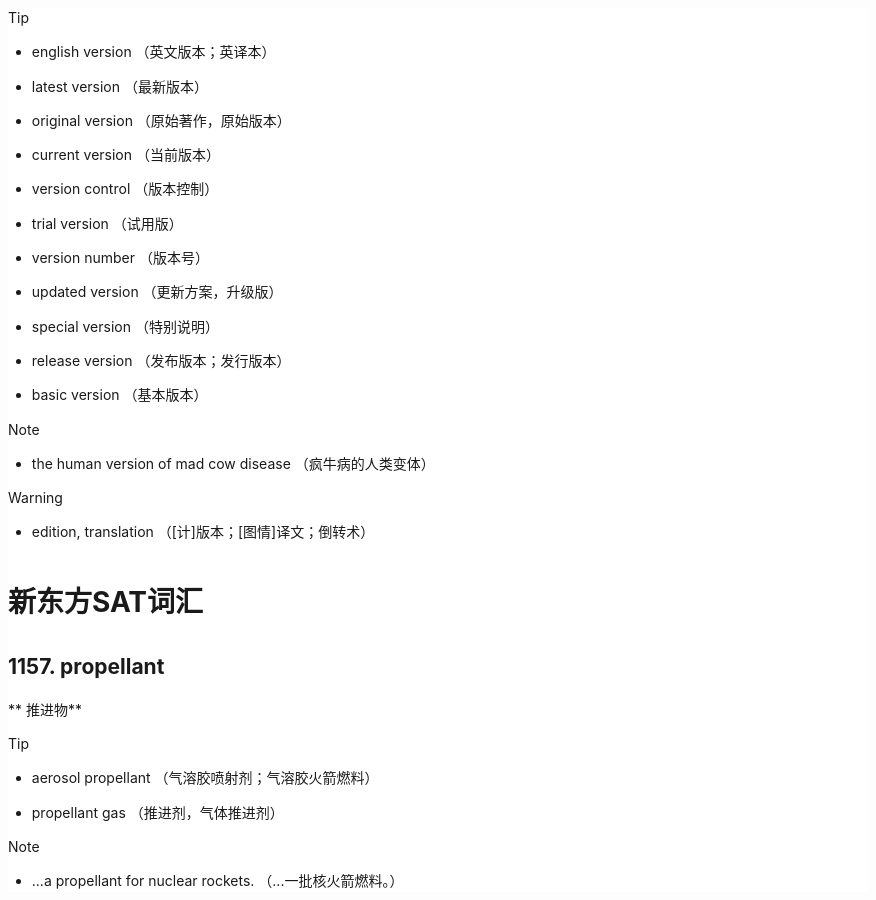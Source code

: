 > [!TIP]
>
> - english version （英文版本；英译本）
>
> - latest version （最新版本）
>
> - original version （原始著作，原始版本）
>
> - current version （当前版本）
>
> - version control （版本控制）
>
> - trial version （试用版）
>
> - version number （版本号）
>
> - updated version （更新方案，升级版）
>
> - special version （特别说明）
>
> - release version （发布版本；发行版本）
>
> - basic version （基本版本）
>

> [!NOTE]
>
> - the human version of mad cow disease （疯牛病的人类变体）
>

> [!WARNING]
>
> - edition, translation （[计]版本；[图情]译文；倒转术）
>

# 新东方SAT词汇

## 1157. propellant

** 推进物**

> [!TIP]
>
> - aerosol propellant （气溶胶喷射剂；气溶胶火箭燃料）
>
> - propellant gas （推进剂，气体推进剂）
>

> [!NOTE]
>
> - ...a propellant for nuclear rockets. （...一批核火箭燃料。）
>
